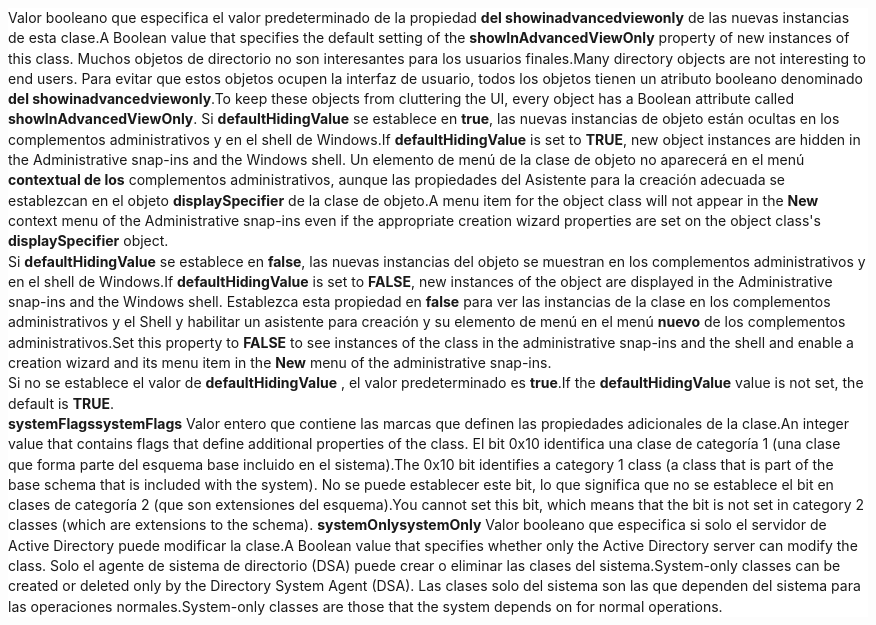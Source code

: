 <td><span data-ttu-id="076af-197">Valor booleano que especifica el valor predeterminado de la propiedad <strong>del showinadvancedviewonly</strong> de las nuevas instancias de esta clase.</span><span class="sxs-lookup"><span data-stu-id="076af-197">A Boolean value that specifies the default setting of the <strong>showInAdvancedViewOnly</strong> property of new instances of this class.</span></span> <span data-ttu-id="076af-198">Muchos objetos de directorio no son interesantes para los usuarios finales.</span><span class="sxs-lookup"><span data-stu-id="076af-198">Many directory objects are not interesting to end users.</span></span> <span data-ttu-id="076af-199">Para evitar que estos objetos ocupen la interfaz de usuario, todos los objetos tienen un atributo booleano denominado <strong>del showinadvancedviewonly</strong>.</span><span class="sxs-lookup"><span data-stu-id="076af-199">To keep these objects from cluttering the UI, every object has a Boolean attribute called <strong>showInAdvancedViewOnly</strong>.</span></span> <span data-ttu-id="076af-200">Si <strong>defaultHidingValue</strong> se establece en <strong>true</strong>, las nuevas instancias de objeto están ocultas en los complementos administrativos y en el shell de Windows.</span><span class="sxs-lookup"><span data-stu-id="076af-200">If <strong>defaultHidingValue</strong> is set to <strong>TRUE</strong>, new object instances are hidden in the Administrative snap-ins and the Windows shell.</span></span> <span data-ttu-id="076af-201">Un elemento de menú de la clase de objeto no aparecerá en el menú <strong>contextual de los</strong> complementos administrativos, aunque las propiedades del Asistente para la creación adecuada se establezcan en el objeto <strong>displaySpecifier</strong> de la clase de objeto.</span><span class="sxs-lookup"><span data-stu-id="076af-201">A menu item for the object class will not appear in the <strong>New</strong> context menu of the Administrative snap-ins even if the appropriate creation wizard properties are set on the object class's <strong>displaySpecifier</strong> object.</span></span><br/> <span data-ttu-id="076af-202">Si <strong>defaultHidingValue</strong> se establece en <strong>false</strong>, las nuevas instancias del objeto se muestran en los complementos administrativos y en el shell de Windows.</span><span class="sxs-lookup"><span data-stu-id="076af-202">If <strong>defaultHidingValue</strong> is set to <strong>FALSE</strong>, new instances of the object are displayed in the Administrative snap-ins and the Windows shell.</span></span> <span data-ttu-id="076af-203">Establezca esta propiedad en <strong>false</strong> para ver las instancias de la clase en los complementos administrativos y el Shell y habilitar un asistente para creación y su elemento de menú en el menú <strong>nuevo</strong> de los complementos administrativos.</span><span class="sxs-lookup"><span data-stu-id="076af-203">Set this property to <strong>FALSE</strong> to see instances of the class in the administrative snap-ins and the shell and enable a creation wizard and its menu item in the <strong>New</strong> menu of the administrative snap-ins.</span></span><br/> <span data-ttu-id="076af-204">Si no se establece el valor de <strong>defaultHidingValue</strong> , el valor predeterminado es <strong>true</strong>.</span><span class="sxs-lookup"><span data-stu-id="076af-204">If the <strong>defaultHidingValue</strong> value is not set, the default is <strong>TRUE</strong>.</span></span><br/></td>
</tr>
<tr class="odd">
<td><span data-ttu-id="076af-205"><strong>systemFlags</strong></span><span class="sxs-lookup"><span data-stu-id="076af-205"><strong>systemFlags</strong></span></span></td>
<td><span data-ttu-id="076af-206">Valor entero que contiene las marcas que definen las propiedades adicionales de la clase.</span><span class="sxs-lookup"><span data-stu-id="076af-206">An integer value that contains flags that define additional properties of the class.</span></span> <span data-ttu-id="076af-207">El bit 0x10 identifica una clase de categoría 1 (una clase que forma parte del esquema base incluido en el sistema).</span><span class="sxs-lookup"><span data-stu-id="076af-207">The 0x10 bit identifies a category 1 class (a class that is part of the base schema that is included with the system).</span></span> <span data-ttu-id="076af-208">No se puede establecer este bit, lo que significa que no se establece el bit en clases de categoría 2 (que son extensiones del esquema).</span><span class="sxs-lookup"><span data-stu-id="076af-208">You cannot set this bit, which means that the bit is not set in category 2 classes (which are extensions to the schema).</span></span></td>
</tr>
<tr class="even">
<td><span data-ttu-id="076af-209"><strong>systemOnly</strong></span><span class="sxs-lookup"><span data-stu-id="076af-209"><strong>systemOnly</strong></span></span></td>
<td><span data-ttu-id="076af-210">Valor booleano que especifica si solo el servidor de Active Directory puede modificar la clase.</span><span class="sxs-lookup"><span data-stu-id="076af-210">A Boolean value that specifies whether only the Active Directory server can modify the class.</span></span> <span data-ttu-id="076af-211">Solo el agente de sistema de directorio (DSA) puede crear o eliminar las clases del sistema.</span><span class="sxs-lookup"><span data-stu-id="076af-211">System-only classes can be created or deleted only by the Directory System Agent (DSA).</span></span> <span data-ttu-id="076af-212">Las clases solo del sistema son las que dependen del sistema para las operaciones normales.</span><span class="sxs-lookup"><span data-stu-id="076af-212">System-only classes are those that the system depends on for normal operations.</span></span></td>
</tr>